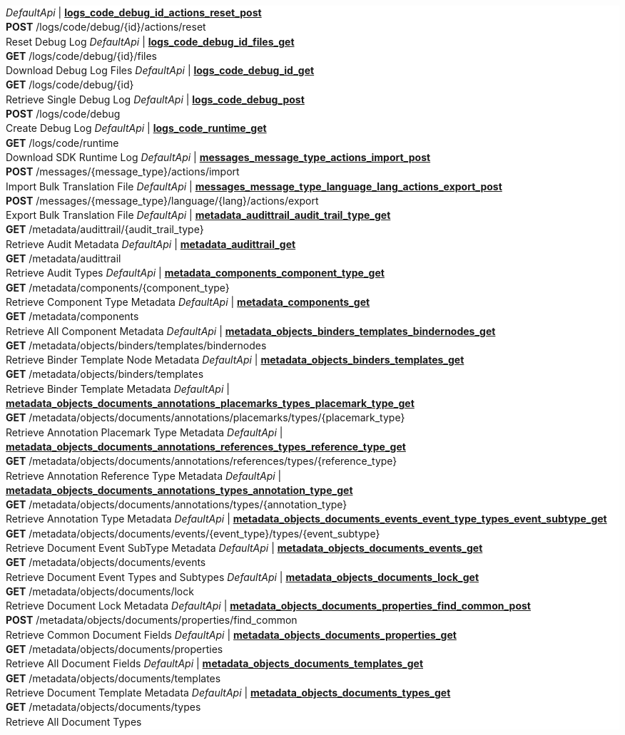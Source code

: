 *DefaultApi* | [**logs_code_debug_id_actions_reset_post**](docs/DefaultApi.md#logs_code_debug_id_actions_reset_post)<br/>**POST** /logs/code/debug/{id}/actions/reset<br/>Reset Debug Log
*DefaultApi* | [**logs_code_debug_id_files_get**](docs/DefaultApi.md#logs_code_debug_id_files_get)<br/>**GET** /logs/code/debug/{id}/files<br/>Download Debug Log Files
*DefaultApi* | [**logs_code_debug_id_get**](docs/DefaultApi.md#logs_code_debug_id_get)<br/>**GET** /logs/code/debug/{id}<br/>Retrieve Single Debug Log
*DefaultApi* | [**logs_code_debug_post**](docs/DefaultApi.md#logs_code_debug_post)<br/>**POST** /logs/code/debug<br/>Create Debug Log
*DefaultApi* | [**logs_code_runtime_get**](docs/DefaultApi.md#logs_code_runtime_get)<br/>**GET** /logs/code/runtime<br/>Download SDK Runtime Log
*DefaultApi* | [**messages_message_type_actions_import_post**](docs/DefaultApi.md#messages_message_type_actions_import_post)<br/>**POST** /messages/{message_type}/actions/import<br/>Import Bulk Translation File
*DefaultApi* | [**messages_message_type_language_lang_actions_export_post**](docs/DefaultApi.md#messages_message_type_language_lang_actions_export_post)<br/>**POST** /messages/{message_type}/language/{lang}/actions/export<br/>Export Bulk Translation File
*DefaultApi* | [**metadata_audittrail_audit_trail_type_get**](docs/DefaultApi.md#metadata_audittrail_audit_trail_type_get)<br/>**GET** /metadata/audittrail/{audit_trail_type}<br/>Retrieve Audit Metadata
*DefaultApi* | [**metadata_audittrail_get**](docs/DefaultApi.md#metadata_audittrail_get)<br/>**GET** /metadata/audittrail<br/>Retrieve Audit Types
*DefaultApi* | [**metadata_components_component_type_get**](docs/DefaultApi.md#metadata_components_component_type_get)<br/>**GET** /metadata/components/{component_type}<br/>Retrieve Component Type Metadata
*DefaultApi* | [**metadata_components_get**](docs/DefaultApi.md#metadata_components_get)<br/>**GET** /metadata/components<br/>Retrieve All Component Metadata
*DefaultApi* | [**metadata_objects_binders_templates_bindernodes_get**](docs/DefaultApi.md#metadata_objects_binders_templates_bindernodes_get)<br/>**GET** /metadata/objects/binders/templates/bindernodes<br/>Retrieve Binder Template Node Metadata
*DefaultApi* | [**metadata_objects_binders_templates_get**](docs/DefaultApi.md#metadata_objects_binders_templates_get)<br/>**GET** /metadata/objects/binders/templates<br/>Retrieve Binder Template Metadata
*DefaultApi* | [**metadata_objects_documents_annotations_placemarks_types_placemark_type_get**](docs/DefaultApi.md#metadata_objects_documents_annotations_placemarks_types_placemark_type_get)<br/>**GET** /metadata/objects/documents/annotations/placemarks/types/{placemark_type}<br/>Retrieve Annotation Placemark Type Metadata
*DefaultApi* | [**metadata_objects_documents_annotations_references_types_reference_type_get**](docs/DefaultApi.md#metadata_objects_documents_annotations_references_types_reference_type_get)<br/>**GET** /metadata/objects/documents/annotations/references/types/{reference_type}<br/>Retrieve Annotation Reference Type Metadata
*DefaultApi* | [**metadata_objects_documents_annotations_types_annotation_type_get**](docs/DefaultApi.md#metadata_objects_documents_annotations_types_annotation_type_get)<br/>**GET** /metadata/objects/documents/annotations/types/{annotation_type}<br/>Retrieve Annotation Type Metadata
*DefaultApi* | [**metadata_objects_documents_events_event_type_types_event_subtype_get**](docs/DefaultApi.md#metadata_objects_documents_events_event_type_types_event_subtype_get)<br/>**GET** /metadata/objects/documents/events/{event_type}/types/{event_subtype}<br/>Retrieve Document Event SubType Metadata
*DefaultApi* | [**metadata_objects_documents_events_get**](docs/DefaultApi.md#metadata_objects_documents_events_get)<br/>**GET** /metadata/objects/documents/events<br/>Retrieve Document Event Types and Subtypes
*DefaultApi* | [**metadata_objects_documents_lock_get**](docs/DefaultApi.md#metadata_objects_documents_lock_get)<br/>**GET** /metadata/objects/documents/lock<br/>Retrieve Document Lock Metadata
*DefaultApi* | [**metadata_objects_documents_properties_find_common_post**](docs/DefaultApi.md#metadata_objects_documents_properties_find_common_post)<br/>**POST** /metadata/objects/documents/properties/find_common<br/>Retrieve Common Document Fields
*DefaultApi* | [**metadata_objects_documents_properties_get**](docs/DefaultApi.md#metadata_objects_documents_properties_get)<br/>**GET** /metadata/objects/documents/properties<br/>Retrieve All Document Fields
*DefaultApi* | [**metadata_objects_documents_templates_get**](docs/DefaultApi.md#metadata_objects_documents_templates_get)<br/>**GET** /metadata/objects/documents/templates<br/>Retrieve Document Template Metadata
*DefaultApi* | [**metadata_objects_documents_types_get**](docs/DefaultApi.md#metadata_objects_documents_types_get)<br/>**GET** /metadata/objects/documents/types<br/>Retrieve All Document Types